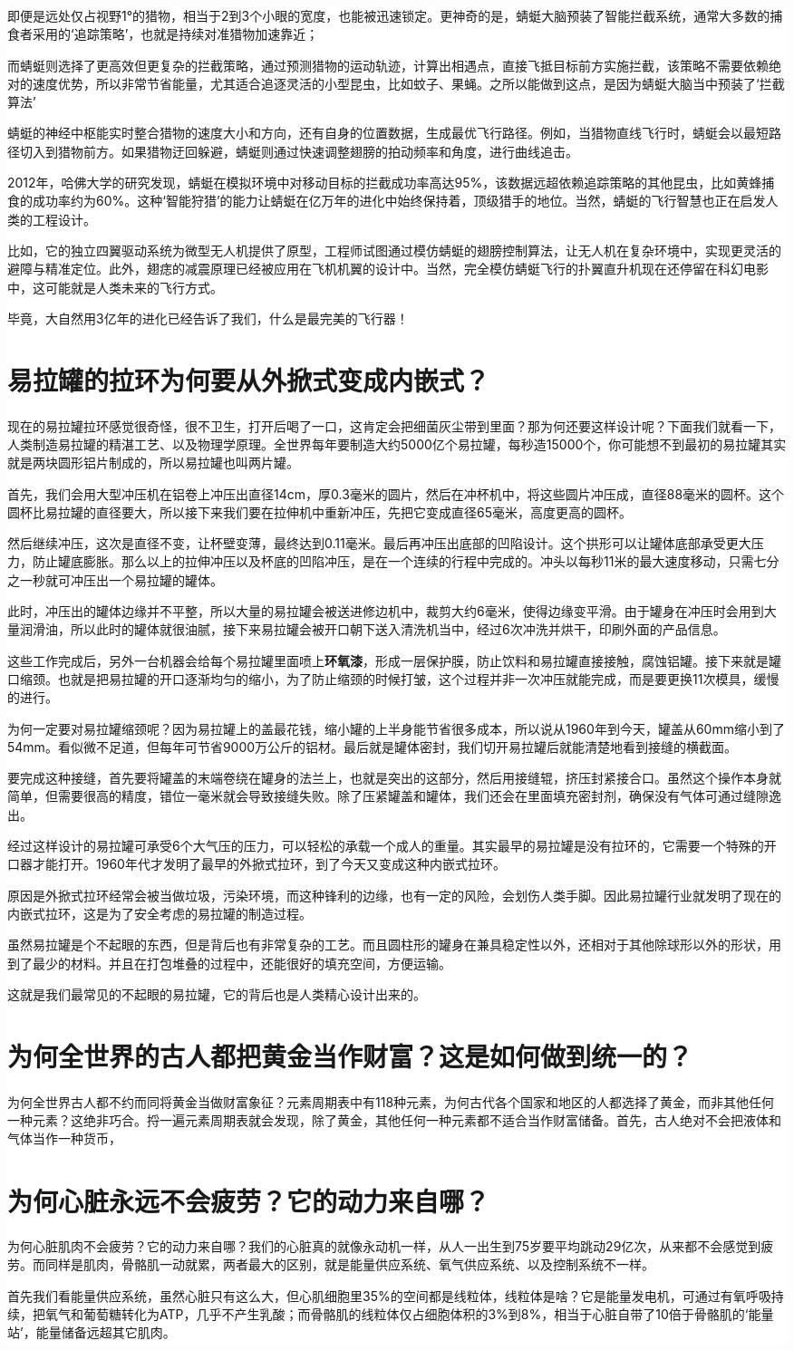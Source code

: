 即便是远处仅占视野1°的猎物，相当于2到3个小眼的宽度，也能被迅速锁定。更神奇的是，蜻蜓大脑预装了智能拦截系统，通常大多数的捕食者采用的‘追踪策略’，也就是持续对准猎物加速靠近；

而蜻蜓则选择了更高效但更复杂的拦截策略，通过预测猎物的运动轨迹，计算出相遇点，直接飞抵目标前方实施拦截，该策略不需要依赖绝对的速度优势，所以非常节省能量，尤其适合追逐灵活的小型昆虫，比如蚊子、果蝇。之所以能做到这点，是因为蜻蜓大脑当中预装了‘拦截算法’

蜻蜓的神经中枢能实时整合猎物的速度大小和方向，还有自身的位置数据，生成最优飞行路径。例如，当猎物直线飞行时，蜻蜓会以最短路径切入到猎物前方。如果猎物迂回躲避，蜻蜓则通过快速调整翅膀的拍动频率和角度，进行曲线追击。

2012年，哈佛大学的研究发现，蜻蜓在模拟环境中对移动目标的拦截成功率高达95%，该数据远超依赖追踪策略的其他昆虫，比如黄蜂捕食的成功率约为60%。这种‘智能狩猎’的能力让蜻蜓在亿万年的进化中始终保持着，顶级猎手的地位。当然，蜻蜓的飞行智慧也正在启发人类的工程设计。

比如，它的独立四翼驱动系统为微型无人机提供了原型，工程师试图通过模仿蜻蜓的翅膀控制算法，让无人机在复杂环境中，实现更灵活的避障与精准定位。此外，翅痣的减震原理已经被应用在飞机机翼的设计中。当然，完全模仿蜻蜓飞行的扑翼直升机现在还停留在科幻电影中，这可能就是人类未来的飞行方式。

毕竟，大自然用3亿年的进化已经告诉了我们，什么是最完美的飞行器！
# 易拉罐的拉环为何要从外掀式变成内嵌式？
现在的易拉罐拉环感觉很奇怪，很不卫生，打开后喝了一口，这肯定会把细菌灰尘带到里面？那为何还要这样设计呢？下面我们就看一下，人类制造易拉罐的精湛工艺、以及物理学原理。全世界每年要制造大约5000亿个易拉罐，每秒造15000个，你可能想不到最初的易拉罐其实就是两块圆形铝片制成的，所以易拉罐也叫两片罐。

首先，我们会用大型冲压机在铝卷上冲压出直径14cm，厚0.3毫米的圆片，然后在冲杯机中，将这些圆片冲压成，直径88毫米的圆杯。这个圆杯比易拉罐的直径要大，所以接下来我们要在拉伸机中重新冲压，先把它变成直径65毫米，高度更高的圆杯。

然后继续冲压，这次是直径不变，让杯壁变薄，最终达到0.11毫米。最后再冲压出底部的凹陷设计。这个拱形可以让罐体底部承受更大压力，防止罐底膨胀。那么以上的拉伸冲压以及杯底的凹陷冲压，是在一个连续的行程中完成的。冲头以每秒11米的最大速度移动，只需七分之一秒就可冲压出一个易拉罐的罐体。

此时，冲压出的罐体边缘并不平整，所以大量的易拉罐会被送进修边机中，裁剪大约6毫米，使得边缘变平滑。由于罐身在冲压时会用到大量润滑油，所以此时的罐体就很油腻，接下来易拉罐会被开口朝下送入清洗机当中，经过6次冲洗并烘干，印刷外面的产品信息。

这些工作完成后，另外一台机器会给每个易拉罐里面喷上**环氧漆**，形成一层保护膜，防止饮料和易拉罐直接接触，腐蚀铝罐。接下来就是罐口缩颈。也就是把易拉罐的开口逐渐均匀的缩小，为了防止缩颈的时候打皱，这个过程并非一次冲压就能完成，而是要更换11次模具，缓慢的进行。

为何一定要对易拉罐缩颈呢？因为易拉罐上的盖最花钱，缩小罐的上半身能节省很多成本，所以说从1960年到今天，罐盖从60mm缩小到了54mm。看似微不足道，但每年可节省9000万公斤的铝材。最后就是罐体密封，我们切开易拉罐后就能清楚地看到接缝的横截面。

要完成这种接缝，首先要将罐盖的末端卷绕在罐身的法兰上，也就是突出的这部分，然后用接缝辊，挤压封紧接合口。虽然这个操作本身就简单，但需要很高的精度，错位一毫米就会导致接缝失败。除了压紧罐盖和罐体，我们还会在里面填充密封剂，确保没有气体可通过缝隙逸出。

经过这样设计的易拉罐可承受6个大气压的压力，可以轻松的承载一个成人的重量。其实最早的易拉罐是没有拉环的，它需要一个特殊的开口器才能打开。1960年代才发明了最早的外掀式拉环，到了今天又变成这种内嵌式拉环。

原因是外掀式拉环经常会被当做垃圾，污染环境，而这种锋利的边缘，也有一定的风险，会划伤人类手脚。因此易拉罐行业就发明了现在的内嵌式拉环，这是为了安全考虑的易拉罐的制造过程。

虽然易拉罐是个不起眼的东西，但是背后也有非常复杂的工艺。而且圆柱形的罐身在兼具稳定性以外，还相对于其他除球形以外的形状，用到了最少的材料。并且在打包堆叠的过程中，还能很好的填充空间，方便运输。

这就是我们最常见的不起眼的易拉罐，它的背后也是人类精心设计出来的。
# 为何全世界的古人都把黄金当作财富？这是如何做到统一的？

为何全世界古人都不约而同将黄金当做财富象征？元素周期表中有118种元素，为何古代各个国家和地区的人都选择了黄金，而非其他任何一种元素？这绝非巧合。捋一遍元素周期表就会发现，除了黄金，其他任何一种元素都不适合当作财富储备。首先，古人绝对不会把液体和气体当作一种货币，
# 为何心脏永远不会疲劳？它的动力来自哪？
为何心脏肌肉不会疲劳？它的动力来自哪？我们的心脏真的就像永动机一样，从人一出生到75岁要平均跳动29亿次，从来都不会感觉到疲劳。而同样是肌肉，骨骼肌一动就累，两者最大的区别，就是能量供应系统、氧气供应系统、以及控制系统不一样。

首先我们看能量供应系统，虽然心脏只有这么大，但心肌细胞里35%的空间都是线粒体，线粒体是啥？它是能量发电机，可通过有氧呼吸持续，把氧气和葡萄糖转化为ATP，几乎不产生乳酸；而骨骼肌的线粒体仅占细胞体积的3%到8%，相当于心脏自带了10倍于骨骼肌的‘能量站’，能量储备远超其它肌肉。
